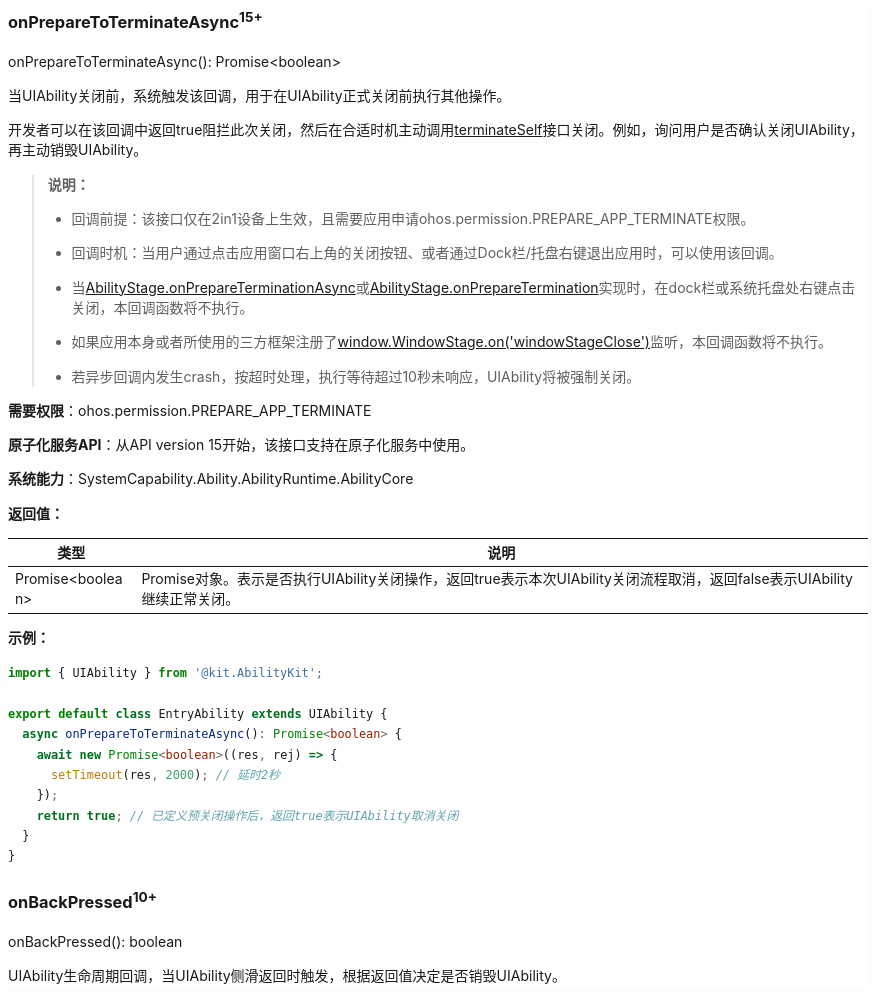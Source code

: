### onPrepareToTerminateAsync<sup>15+</sup>

onPrepareToTerminateAsync(): Promise\<boolean>

当UIAbility关闭前，系统触发该回调，用于在UIAbility正式关闭前执行其他操作。

开发者可以在该回调中返回true阻拦此次关闭，然后在合适时机主动调用[terminateSelf](js-apis-inner-application-uiAbilityContext.md#terminateself)接口关闭。例如，询问用户是否确认关闭UIAbility，再主动销毁UIAbility。


> **说明：**
>
> - 回调前提：该接口仅在2in1设备上生效，且需要应用申请ohos.permission.PREPARE_APP_TERMINATE权限。
>
> - 回调时机：当用户通过点击应用窗口右上角的关闭按钮、或者通过Dock栏/托盘右键退出应用时，可以使用该回调。
>
> - 当[AbilityStage.onPrepareTerminationAsync](js-apis-app-ability-abilityStage.md#abilitystageonprepareterminationasync15)或[AbilityStage.onPrepareTermination](js-apis-app-ability-abilityStage.md#abilitystageonpreparetermination15)实现时，在dock栏或系统托盘处右键点击关闭，本回调函数将不执行。
> - 如果应用本身或者所使用的三方框架注册了[window.WindowStage.on('windowStageClose')](../apis-arkui/js-apis-window.md#onwindowstageclose14)监听，本回调函数将不执行。
>
> - 若异步回调内发生crash，按超时处理，执行等待超过10秒未响应，UIAbility将被强制关闭。

**需要权限**：ohos.permission.PREPARE_APP_TERMINATE

**原子化服务API**：从API version 15开始，该接口支持在原子化服务中使用。

**系统能力**：SystemCapability.Ability.AbilityRuntime.AbilityCore

**返回值：**

| 类型 | 说明 |
| -- | -- |
| Promise\<boolean> | Promise对象。表示是否执行UIAbility关闭操作，返回true表示本次UIAbility关闭流程取消，返回false表示UIAbility继续正常关闭。 |

**示例：**

```ts
import { UIAbility } from '@kit.AbilityKit';

export default class EntryAbility extends UIAbility {
  async onPrepareToTerminateAsync(): Promise<boolean> {
    await new Promise<boolean>((res, rej) => {
      setTimeout(res, 2000); // 延时2秒
    });
    return true; // 已定义预关闭操作后，返回true表示UIAbility取消关闭
  }
}
```

### onBackPressed<sup>10+</sup>

onBackPressed(): boolean

UIAbility生命周期回调，当UIAbility侧滑返回时触发，根据返回值决定是否销毁UIAbility。
